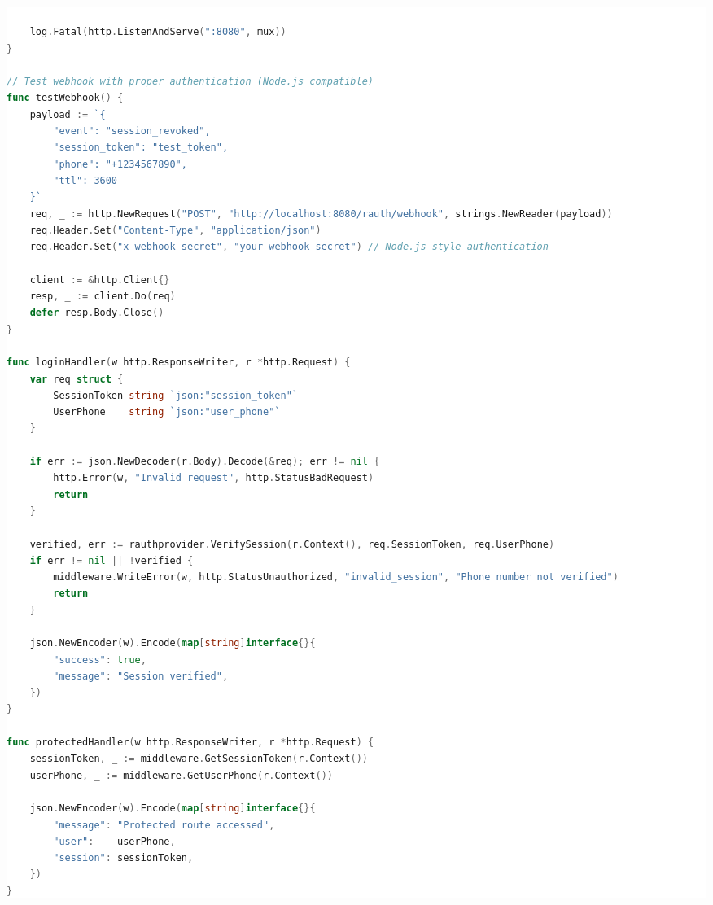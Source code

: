 ```go

    log.Fatal(http.ListenAndServe(":8080", mux))
}

// Test webhook with proper authentication (Node.js compatible)
func testWebhook() {
    payload := `{
        "event": "session_revoked",
        "session_token": "test_token",
        "phone": "+1234567890",
        "ttl": 3600
    }`
    req, _ := http.NewRequest("POST", "http://localhost:8080/rauth/webhook", strings.NewReader(payload))
    req.Header.Set("Content-Type", "application/json")
    req.Header.Set("x-webhook-secret", "your-webhook-secret") // Node.js style authentication
    
    client := &http.Client{}
    resp, _ := client.Do(req)
    defer resp.Body.Close()
}

func loginHandler(w http.ResponseWriter, r *http.Request) {
    var req struct {
        SessionToken string `json:"session_token"`
        UserPhone    string `json:"user_phone"`
    }

    if err := json.NewDecoder(r.Body).Decode(&req); err != nil {
        http.Error(w, "Invalid request", http.StatusBadRequest)
        return
    }

    verified, err := rauthprovider.VerifySession(r.Context(), req.SessionToken, req.UserPhone)
    if err != nil || !verified {
        middleware.WriteError(w, http.StatusUnauthorized, "invalid_session", "Phone number not verified")
        return
    }

    json.NewEncoder(w).Encode(map[string]interface{}{
        "success": true,
        "message": "Session verified",
    })
}

func protectedHandler(w http.ResponseWriter, r *http.Request) {
    sessionToken, _ := middleware.GetSessionToken(r.Context())
    userPhone, _ := middleware.GetUserPhone(r.Context())

    json.NewEncoder(w).Encode(map[string]interface{}{
        "message": "Protected route accessed",
        "user":    userPhone,
        "session": sessionToken,
    })
}
```
